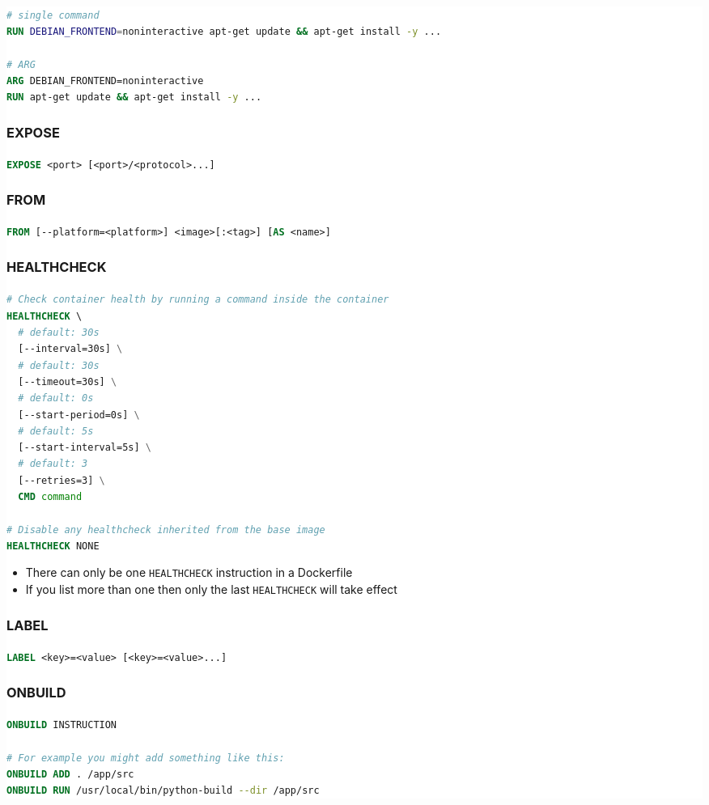 ```dockerfile
# single command
RUN DEBIAN_FRONTEND=noninteractive apt-get update && apt-get install -y ...

# ARG
ARG DEBIAN_FRONTEND=noninteractive
RUN apt-get update && apt-get install -y ...
```

### EXPOSE

```dockerfile
EXPOSE <port> [<port>/<protocol>...]
```

### FROM

```dockerfile
FROM [--platform=<platform>] <image>[:<tag>] [AS <name>]
```

### HEALTHCHECK

```dockerfile
# Check container health by running a command inside the container
HEALTHCHECK \
  # default: 30s
  [--interval=30s] \
  # default: 30s
  [--timeout=30s] \
  # default: 0s
  [--start-period=0s] \
  # default: 5s
  [--start-interval=5s] \
  # default: 3
  [--retries=3] \
  CMD command

# Disable any healthcheck inherited from the base image
HEALTHCHECK NONE
```

- There can only be one `HEALTHCHECK` instruction in a Dockerfile
- If you list more than one then only the last `HEALTHCHECK` will take effect

### LABEL

```dockerfile
LABEL <key>=<value> [<key>=<value>...]
```

### ONBUILD

```dockerfile
ONBUILD INSTRUCTION

# For example you might add something like this:
ONBUILD ADD . /app/src
ONBUILD RUN /usr/local/bin/python-build --dir /app/src
```
